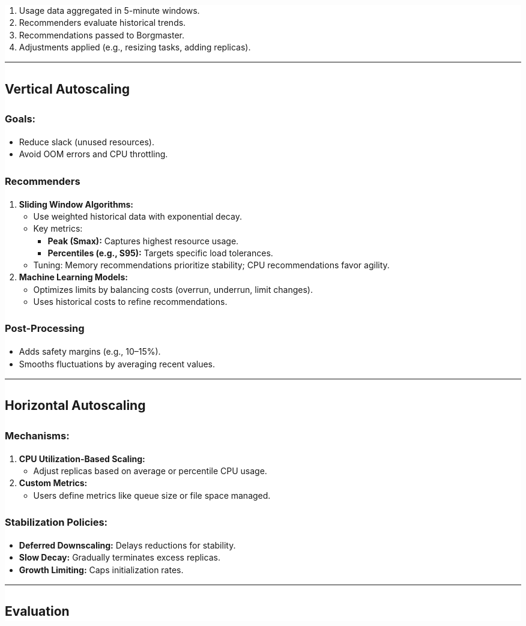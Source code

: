 1. Usage data aggregated in 5-minute windows.
2. Recommenders evaluate historical trends.
3. Recommendations passed to Borgmaster.
4. Adjustments applied (e.g., resizing tasks, adding replicas).

---

## **Vertical Autoscaling**

### **Goals:**

- Reduce slack (unused resources).
- Avoid OOM errors and CPU throttling.

### **Recommenders**

1. **Sliding Window Algorithms:**
    - Use weighted historical data with exponential decay.
    - Key metrics:
        - **Peak (Smax):** Captures highest resource usage.
        - **Percentiles (e.g., S95):** Targets specific load tolerances.
    - Tuning: Memory recommendations prioritize stability; CPU recommendations favor agility.
2. **Machine Learning Models:**
    - Optimizes limits by balancing costs (overrun, underrun, limit changes).
    - Uses historical costs to refine recommendations.

### **Post-Processing**

- Adds safety margins (e.g., 10–15%).
- Smooths fluctuations by averaging recent values.

---

## **Horizontal Autoscaling**

### **Mechanisms:**

1. **CPU Utilization-Based Scaling:**
    - Adjust replicas based on average or percentile CPU usage.
2. **Custom Metrics:**
    - Users define metrics like queue size or file space managed.

### **Stabilization Policies:**

- **Deferred Downscaling:** Delays reductions for stability.
- **Slow Decay:** Gradually terminates excess replicas.
- **Growth Limiting:** Caps initialization rates.

---

## **Evaluation**
